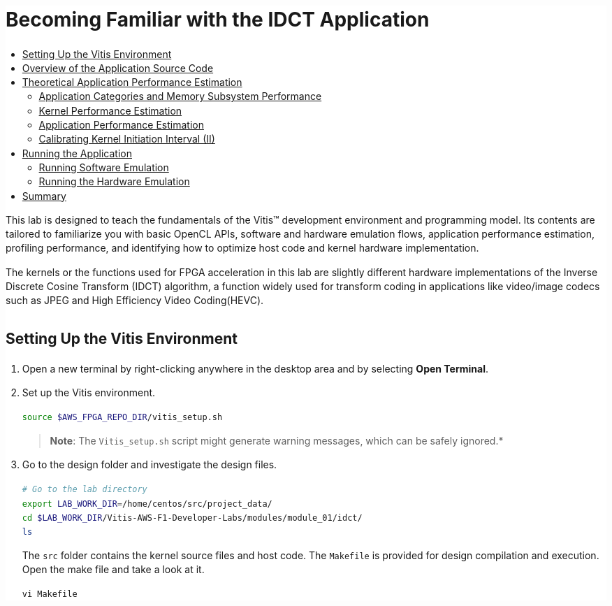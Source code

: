 # Becoming Familiar with the IDCT Application

  - [Setting Up the Vitis Environment](#setting-up-the-vitis-environment)
  - [Overview of the Application Source Code](#overview-of-the-application-source-code)
  - [Theoretical Application Performance Estimation](#theoretical-application-performance-estimation)
    - [Application Categories and Memory Subsystem Performance](#application-categories-and-memory-subsystem-performance)
    - [Kernel Performance Estimation](#kernel-performance-estimation)
    - [Application Performance Estimation](#application-performance-estimation)
    - [Calibrating Kernel Initiation Interval (II)](#calibrating-kernel-initiation-interval-ii)
  - [Running the Application](#running-the-application)
    - [Running Software Emulation](#running-software-emulation)
    - [Running the Hardware Emulation](#running-the-hardware-emulation)
  - [Summary](#summary)

This lab is designed to teach the fundamentals of the Vitis&trade; development environment and programming model. Its contents are tailored to familiarize you with basic OpenCL APIs, software and hardware emulation flows, application performance estimation, profiling performance, and identifying how to optimize host code and kernel hardware implementation.

The kernels or the functions used for FPGA acceleration in this lab are slightly different hardware implementations of the Inverse Discrete Cosine Transform (IDCT) algorithm, a function widely used for transform coding in applications like video/image codecs such as JPEG and High Efficiency Video Coding(HEVC).

## Setting Up the Vitis Environment

1. Open a new terminal by right-clicking anywhere in the desktop area and by selecting **Open Terminal**.

1. Set up the Vitis environment.  

    ```bash
    source $AWS_FPGA_REPO_DIR/vitis_setup.sh
    ```
    
	>**Note**: The `Vitis_setup.sh` script might generate warning messages, which can be safely ignored.*

1. Go to the design folder and investigate the design files.

    ```bash
    # Go to the lab directory
    export LAB_WORK_DIR=/home/centos/src/project_data/
    cd $LAB_WORK_DIR/Vitis-AWS-F1-Developer-Labs/modules/module_01/idct/
    ls
    ```
	  The `src` folder contains the kernel source files and host code. The `Makefile` is provided for design compilation and execution. Open the make file and take a look at it.
    ```
    vi Makefile
    ```
